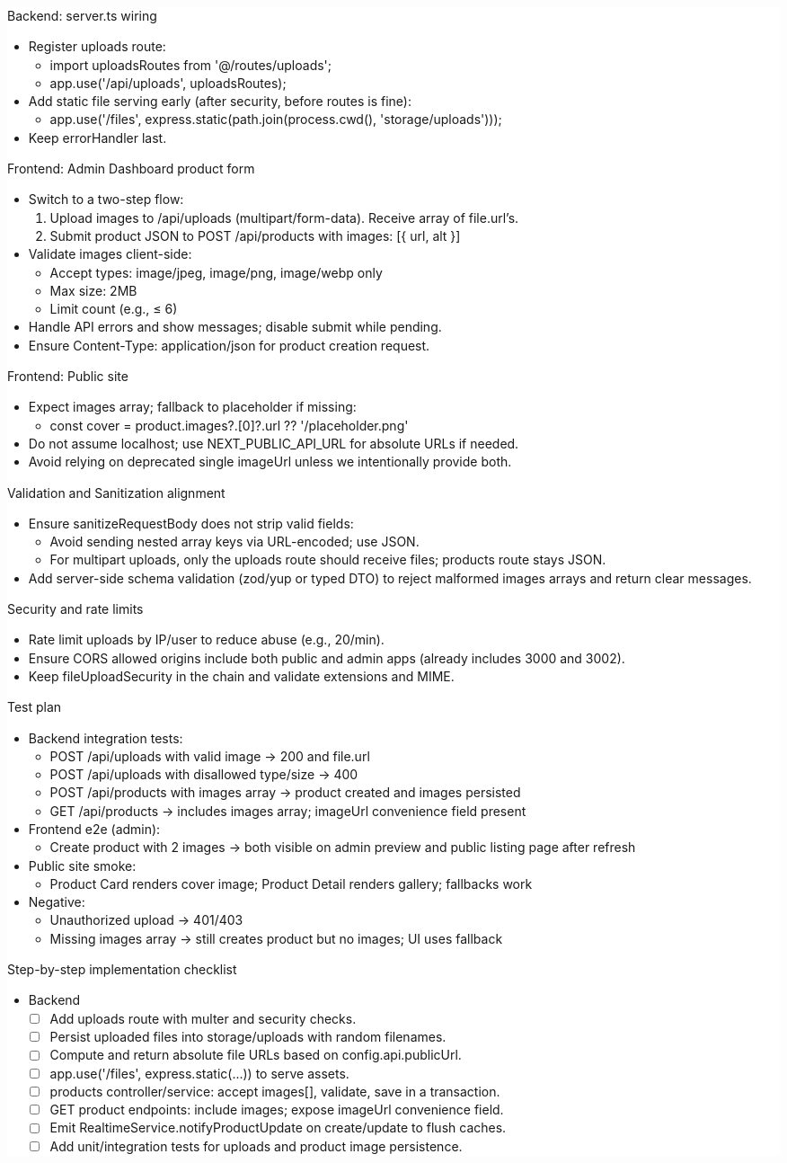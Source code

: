 Backend: server.ts wiring
- Register uploads route:
  - import uploadsRoutes from '@/routes/uploads';
  - app.use('/api/uploads', uploadsRoutes);
- Add static file serving early (after security, before routes is fine):
  - app.use('/files', express.static(path.join(process.cwd(), 'storage/uploads')));
- Keep errorHandler last.

Frontend: Admin Dashboard product form
- Switch to a two-step flow:
  1) Upload images to /api/uploads (multipart/form-data). Receive array of file.url’s.
  2) Submit product JSON to POST /api/products with images: [{ url, alt }]
- Validate images client-side:
  - Accept types: image/jpeg, image/png, image/webp only
  - Max size: 2MB
  - Limit count (e.g., ≤ 6)
- Handle API errors and show messages; disable submit while pending.
- Ensure Content-Type: application/json for product creation request.

Frontend: Public site
- Expect images array; fallback to placeholder if missing:
  - const cover = product.images?.[0]?.url ?? '/placeholder.png'
- Do not assume localhost; use NEXT_PUBLIC_API_URL for absolute URLs if needed.
- Avoid relying on deprecated single imageUrl unless we intentionally provide both.

Validation and Sanitization alignment
- Ensure sanitizeRequestBody does not strip valid fields:
  - Avoid sending nested array keys via URL-encoded; use JSON.
  - For multipart uploads, only the uploads route should receive files; products route stays JSON.
- Add server-side schema validation (zod/yup or typed DTO) to reject malformed images arrays and return clear messages.

Security and rate limits
- Rate limit uploads by IP/user to reduce abuse (e.g., 20/min).
- Ensure CORS allowed origins include both public and admin apps (already includes 3000 and 3002).
- Keep fileUploadSecurity in the chain and validate extensions and MIME.

Test plan
- Backend integration tests:
  - POST /api/uploads with valid image → 200 and file.url
  - POST /api/uploads with disallowed type/size → 400
  - POST /api/products with images array → product created and images persisted
  - GET /api/products → includes images array; imageUrl convenience field present
- Frontend e2e (admin):
  - Create product with 2 images → both visible on admin preview and public listing page after refresh
- Public site smoke:
  - Product Card renders cover image; Product Detail renders gallery; fallbacks work
- Negative:
  - Unauthorized upload → 401/403
  - Missing images array → still creates product but no images; UI uses fallback

Step-by-step implementation checklist
- Backend
  - [ ] Add uploads route with multer and security checks.
  - [ ] Persist uploaded files into storage/uploads with random filenames.
  - [ ] Compute and return absolute file URLs based on config.api.publicUrl.
  - [ ] app.use('/files', express.static(...)) to serve assets.
  - [ ] products controller/service: accept images[], validate, save in a transaction.
  - [ ] GET product endpoints: include images; expose imageUrl convenience field.
  - [ ] Emit RealtimeService.notifyProductUpdate on create/update to flush caches.
  - [ ] Add unit/integration tests for uploads and product image persistence.
